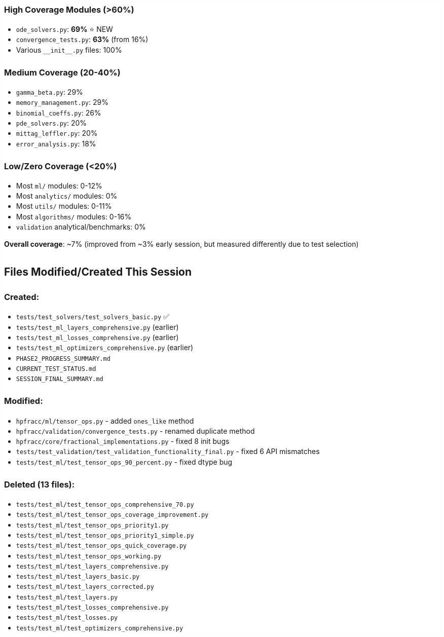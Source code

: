 ### High Coverage Modules (>60%)
- `ode_solvers.py`: **69%** ⭐ NEW
- `convergence_tests.py`: **63%** (from 16%)
- Various `__init__.py` files: 100%

### Medium Coverage (20-40%)
- `gamma_beta.py`: 29%
- `memory_management.py`: 29%
- `binomial_coeffs.py`: 26%
- `pde_solvers.py`: 20%
- `mittag_leffler.py`: 20%
- `error_analysis.py`: 18%

### Low/Zero Coverage (<20%)
- Most `ml/` modules: 0-12%
- Most `analytics/` modules: 0%
- Most `utils/` modules: 0-11%
- Most `algorithms/` modules: 0-16%
- `validation` analytical/benchmarks: 0%

**Overall coverage**: ~7% (improved from ~3% early session, but measured differently due to test selection)

## Files Modified/Created This Session

### Created:
- `tests/test_solvers/test_solvers_basic.py` ✅
- `tests/test_ml_layers_comprehensive.py` (earlier)
- `tests/test_ml_losses_comprehensive.py` (earlier)
- `tests/test_ml_optimizers_comprehensive.py` (earlier)
- `PHASE2_PROGRESS_SUMMARY.md`
- `CURRENT_TEST_STATUS.md`
- `SESSION_FINAL_SUMMARY.md`

### Modified:
- `hpfracc/ml/tensor_ops.py` - added `ones_like` method
- `hpfracc/validation/convergence_tests.py` - renamed duplicate method
- `hpfracc/core/fractional_implementations.py` - fixed 8 init bugs
- `tests/test_validation/test_validation_functionality_final.py` - fixed 6 API mismatches
- `tests/test_ml/test_tensor_ops_90_percent.py` - fixed dtype bug

### Deleted (13 files):
- `tests/test_ml/test_tensor_ops_comprehensive_70.py`
- `tests/test_ml/test_tensor_ops_coverage_improvement.py`
- `tests/test_ml/test_tensor_ops_priority1.py`
- `tests/test_ml/test_tensor_ops_priority1_simple.py`
- `tests/test_ml/test_tensor_ops_quick_coverage.py`
- `tests/test_ml/test_tensor_ops_working.py`
- `tests/test_ml/test_layers_comprehensive.py`
- `tests/test_ml/test_layers_basic.py`
- `tests/test_ml/test_layers_corrected.py`
- `tests/test_ml/test_layers.py`
- `tests/test_ml/test_losses_comprehensive.py`
- `tests/test_ml/test_losses.py`
- `tests/test_ml/test_optimizers_comprehensive.py`
